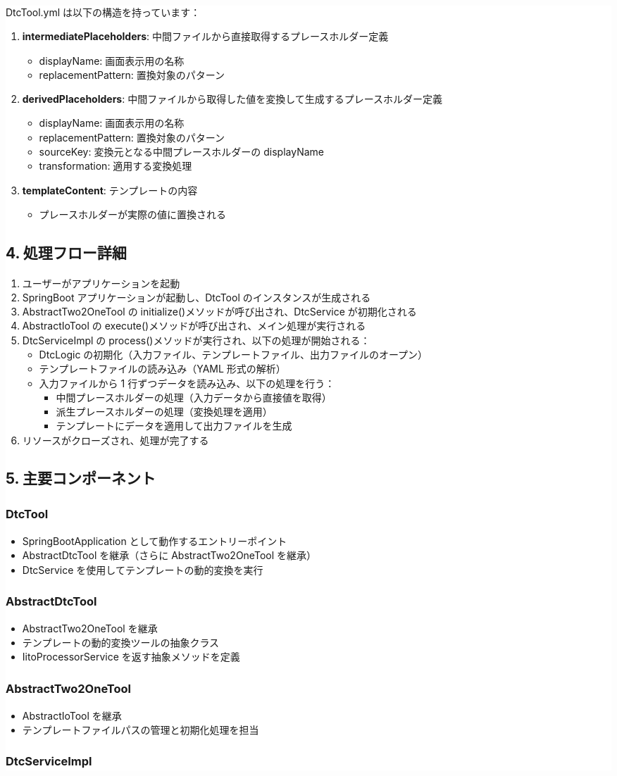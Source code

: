 DtcTool.yml は以下の構造を持っています：

1. **intermediatePlaceholders**: 中間ファイルから直接取得するプレースホルダー定義

   - displayName: 画面表示用の名称
   - replacementPattern: 置換対象のパターン

2. **derivedPlaceholders**: 中間ファイルから取得した値を変換して生成するプレースホルダー定義

   - displayName: 画面表示用の名称
   - replacementPattern: 置換対象のパターン
   - sourceKey: 変換元となる中間プレースホルダーの displayName
   - transformation: 適用する変換処理

3. **templateContent**: テンプレートの内容
   - プレースホルダーが実際の値に置換される

## 4. 処理フロー詳細

1. ユーザーがアプリケーションを起動
2. SpringBoot アプリケーションが起動し、DtcTool のインスタンスが生成される
3. AbstractTwo2OneTool の initialize()メソッドが呼び出され、DtcService が初期化される
4. AbstractIoTool の execute()メソッドが呼び出され、メイン処理が実行される
5. DtcServiceImpl の process()メソッドが実行され、以下の処理が開始される：
   - DtcLogic の初期化（入力ファイル、テンプレートファイル、出力ファイルのオープン）
   - テンプレートファイルの読み込み（YAML 形式の解析）
   - 入力ファイルから 1 行ずつデータを読み込み、以下の処理を行う：
     - 中間プレースホルダーの処理（入力データから直接値を取得）
     - 派生プレースホルダーの処理（変換処理を適用）
     - テンプレートにデータを適用して出力ファイルを生成
6. リソースがクローズされ、処理が完了する

## 5. 主要コンポーネント

### DtcTool

- SpringBootApplication として動作するエントリーポイント
- AbstractDtcTool を継承（さらに AbstractTwo2OneTool を継承）
- DtcService を使用してテンプレートの動的変換を実行

### AbstractDtcTool

- AbstractTwo2OneTool を継承
- テンプレートの動的変換ツールの抽象クラス
- IitoProcessorService を返す抽象メソッドを定義

### AbstractTwo2OneTool

- AbstractIoTool を継承
- テンプレートファイルパスの管理と初期化処理を担当

### DtcServiceImpl
